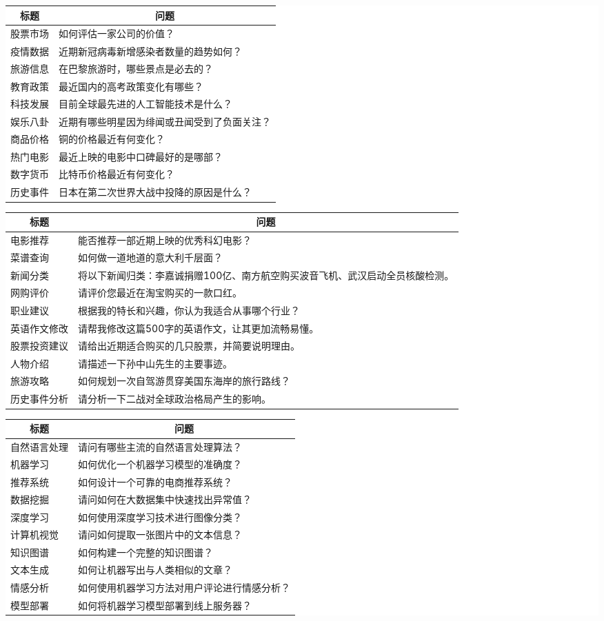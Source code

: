 | 标题                                            | 问题                                                         |
| ----------------------------------------------- | ------------------------------------------------------------ |
| 股票市场                                      | 如何评估一家公司的价值？                                     |
| 疫情数据                                      | 近期新冠病毒新增感染者数量的趋势如何？                       |
| 旅游信息                                      | 在巴黎旅游时，哪些景点是必去的？                             |
| 教育政策                                      | 最近国内的高考政策变化有哪些？                               |
| 科技发展                                      | 目前全球最先进的人工智能技术是什么？                         |
| 娱乐八卦                                      | 近期有哪些明星因为绯闻或丑闻受到了负面关注？               |
| 商品价格                                      | 铜的价格最近有何变化？                                       |
| 热门电影                                      | 最近上映的电影中口碑最好的是哪部？                           |
| 数字货币                                      | 比特币价格最近有何变化？                                     |
| 历史事件                                      | 日本在第二次世界大战中投降的原因是什么？                     |

|标题|问题|
|---|---|
|电影推荐|能否推荐一部近期上映的优秀科幻电影？|
|菜谱查询|如何做一道地道的意大利千层面？|
|新闻分类|将以下新闻归类：李嘉诚捐赠100亿、南方航空购买波音飞机、武汉启动全员核酸检测。|
|网购评价|请评价您最近在淘宝购买的一款口红。|
|职业建议|根据我的特长和兴趣，你认为我适合从事哪个行业？|
|英语作文修改|请帮我修改这篇500字的英语作文，让其更加流畅易懂。|
|股票投资建议|请给出近期适合购买的几只股票，并简要说明理由。|
|人物介绍|请描述一下孙中山先生的主要事迹。|
|旅游攻略|如何规划一次自驾游贯穿美国东海岸的旅行路线？|
|历史事件分析|请分析一下二战对全球政治格局产生的影响。|

|标题|问题|
|---|---|
|自然语言处理|请问有哪些主流的自然语言处理算法？|
|机器学习|如何优化一个机器学习模型的准确度？|
|推荐系统|如何设计一个可靠的电商推荐系统？|
|数据挖掘|请问如何在大数据集中快速找出异常值？|
|深度学习|如何使用深度学习技术进行图像分类？|
|计算机视觉|请问如何提取一张图片中的文本信息？|
|知识图谱|如何构建一个完整的知识图谱？|
|文本生成|如何让机器写出与人类相似的文章？|
|情感分析|如何使用机器学习方法对用户评论进行情感分析？|
|模型部署|如何将机器学习模型部署到线上服务器？|
